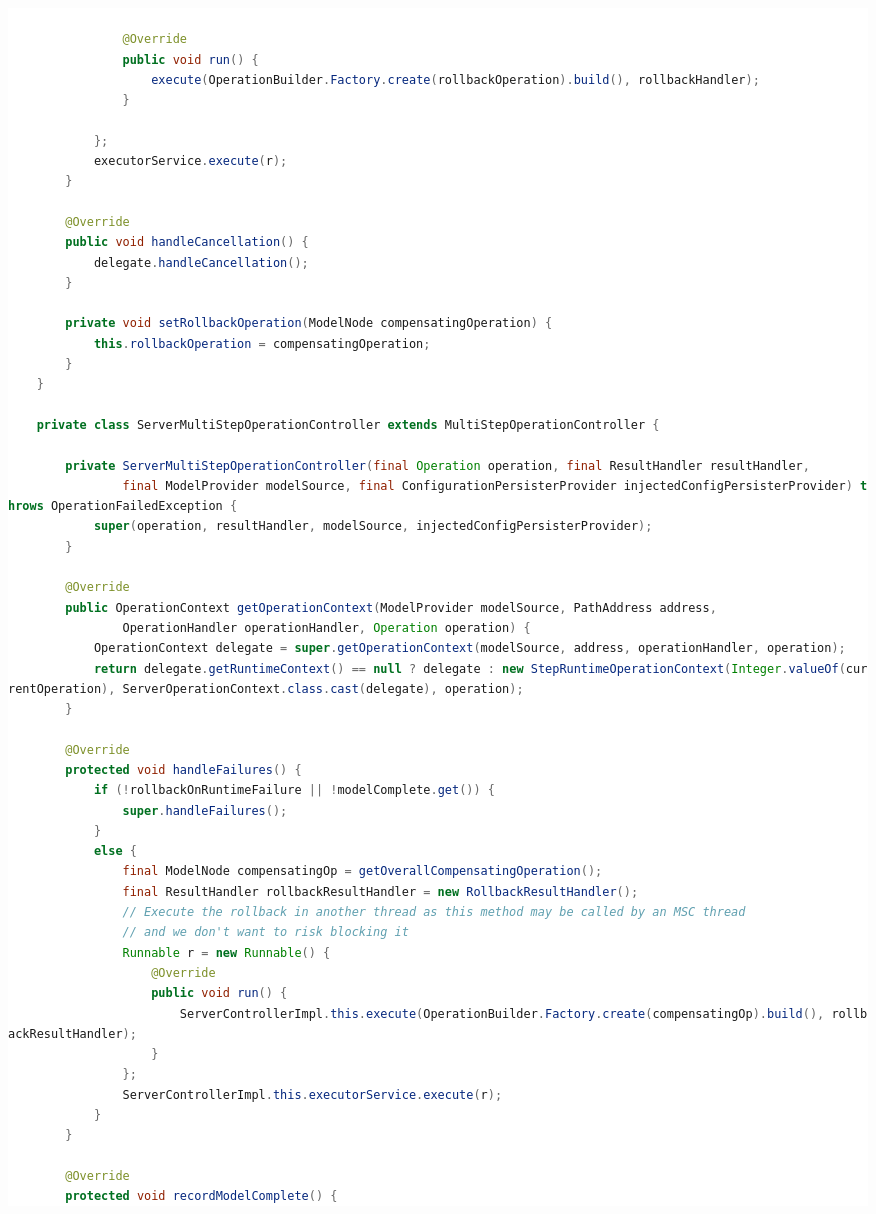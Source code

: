 ```java

                @Override
                public void run() {
                    execute(OperationBuilder.Factory.create(rollbackOperation).build(), rollbackHandler);
                }

            };
            executorService.execute(r);
        }

        @Override
        public void handleCancellation() {
            delegate.handleCancellation();
        }

        private void setRollbackOperation(ModelNode compensatingOperation) {
            this.rollbackOperation = compensatingOperation;
        }
    }

    private class ServerMultiStepOperationController extends MultiStepOperationController {

        private ServerMultiStepOperationController(final Operation operation, final ResultHandler resultHandler,
                final ModelProvider modelSource, final ConfigurationPersisterProvider injectedConfigPersisterProvider) throws OperationFailedException {
            super(operation, resultHandler, modelSource, injectedConfigPersisterProvider);
        }

        @Override
        public OperationContext getOperationContext(ModelProvider modelSource, PathAddress address,
                OperationHandler operationHandler, Operation operation) {
            OperationContext delegate = super.getOperationContext(modelSource, address, operationHandler, operation);
            return delegate.getRuntimeContext() == null ? delegate : new StepRuntimeOperationContext(Integer.valueOf(currentOperation), ServerOperationContext.class.cast(delegate), operation);
        }

        @Override
        protected void handleFailures() {
            if (!rollbackOnRuntimeFailure || !modelComplete.get()) {
                super.handleFailures();
            }
            else {
                final ModelNode compensatingOp = getOverallCompensatingOperation();
                final ResultHandler rollbackResultHandler = new RollbackResultHandler();
                // Execute the rollback in another thread as this method may be called by an MSC thread
                // and we don't want to risk blocking it
                Runnable r = new Runnable() {
                    @Override
                    public void run() {
                        ServerControllerImpl.this.execute(OperationBuilder.Factory.create(compensatingOp).build(), rollbackResultHandler);
                    }
                };
                ServerControllerImpl.this.executorService.execute(r);
            }
        }

        @Override
        protected void recordModelComplete() {
```